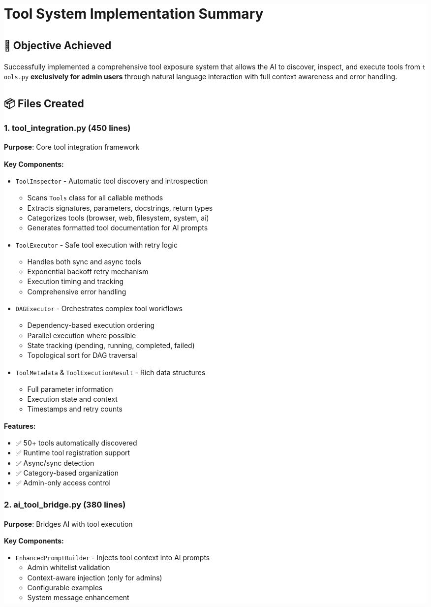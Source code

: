 # Tool System Implementation Summary

## 🎯 Objective Achieved

Successfully implemented a comprehensive tool exposure system that allows the AI to discover, inspect, and execute tools from `tools.py` **exclusively for admin users** through natural language interaction with full context awareness and error handling.

## 📦 Files Created

### 1. **tool_integration.py** (450 lines)
**Purpose**: Core tool integration framework

**Key Components:**
- `ToolInspector` - Automatic tool discovery and introspection
  - Scans `Tools` class for all callable methods
  - Extracts signatures, parameters, docstrings, return types
  - Categorizes tools (browser, web, filesystem, system, ai)
  - Generates formatted tool documentation for AI prompts

- `ToolExecutor` - Safe tool execution with retry logic
  - Handles both sync and async tools
  - Exponential backoff retry mechanism
  - Execution timing and tracking
  - Comprehensive error handling

- `DAGExecutor` - Orchestrates complex tool workflows
  - Dependency-based execution ordering
  - Parallel execution where possible
  - State tracking (pending, running, completed, failed)
  - Topological sort for DAG traversal

- `ToolMetadata` & `ToolExecutionResult` - Rich data structures
  - Full parameter information
  - Execution state and context
  - Timestamps and retry counts

**Features:**
- ✅ 50+ tools automatically discovered
- ✅ Runtime tool registration support
- ✅ Async/sync detection
- ✅ Category-based organization
- ✅ Admin-only access control

### 2. **ai_tool_bridge.py** (380 lines)
**Purpose**: Bridges AI with tool execution

**Key Components:**
- `EnhancedPromptBuilder` - Injects tool context into AI prompts
  - Admin whitelist validation
  - Context-aware injection (only for admins)
  - Configurable examples
  - System message enhancement
